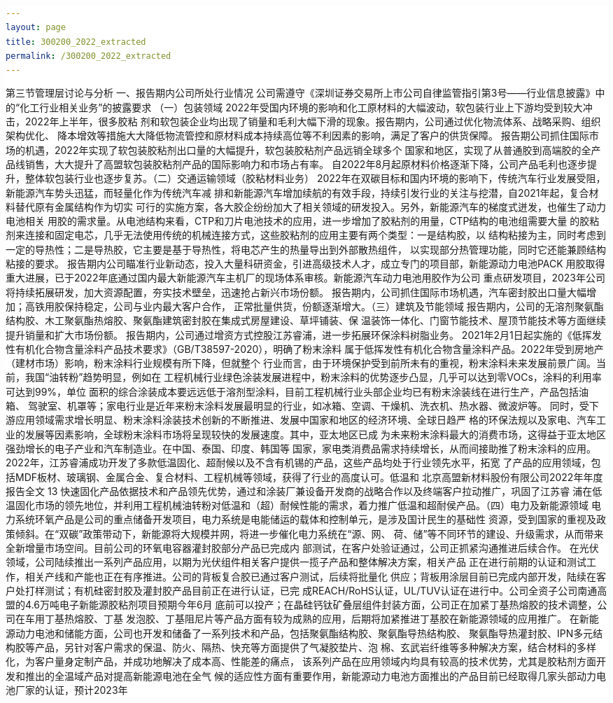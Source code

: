 ```yaml
---
layout: page
title: 300200_2022_extracted
permalink: /300200_2022_extracted
---
```


第三节管理层讨论与分析
一、报告期内公司所处行业情况
公司需遵守《深圳证券交易所上市公司自律监管指引第3号——行业信息披露》中的“化工行业相关业务”的披露要求
（一）包装领域
2022年受国内环境的影响和化工原材料的大幅波动，软包装行业上下游均受到较大冲击，2022年上半年，很多胶粘
剂和软包装企业均出现了销量和毛利大幅下滑的现象。报告期内，公司通过优化物流体系、战略采购、组织架构优化、
降本增效等措施大大降低物流管控和原材料成本持续高位等不利因素的影响，满足了客户的供货保障。
报告期公司抓住国际市场的机遇，2022年实现了软包装胶粘剂出口量的大幅提升，软包装胶粘剂产品远销全球多个
国家和地区，实现了从普通胶到高端胶的全产品线销售，大大提升了高盟软包装胶粘剂产品的国际影响力和市场占有率。
自2022年8月起原材料价格逐渐下降，公司产品毛利也逐步提升，整体软包装行业也逐步复苏。（二）交通运输领域（胶粘材料业务）
2022年在双碳目标和国内环境的影响下，传统汽车行业发展受阻，新能源汽车势头迅猛，而轻量化作为传统汽车减
排和新能源汽车增加续航的有效手段，持续引发行业的关注与挖潜，自2021年起，复合材料替代原有金属结构作为切实
可行的实施方案，各大胶企纷纷加大了相关领域的研发投入。另外，新能源汽车的梯度式迸发，也催生了动力电池相关
用胶的需求量。从电池结构来看，CTP和刀片电池技术的应用，进一步增加了胶粘剂的用量，CTP结构的电池组需要大量
的胶粘剂来连接和固定电芯，几乎无法使用传统的机械连接方式，这些胶粘剂的应用主要有两个类型：一是结构胶，以
结构粘接为主，同时考虑到一定的导热性；二是导热胶，它主要是基于导热性，将电芯产生的热量导出到外部散热组件，
以实现部分热管理功能，同时它还能兼顾结构粘接的要求。
报告期内公司瞄准行业新动态，投入大量科研资金，引进高级技术人才，成立专门的项目部，新能源动力电池PACK
用胶取得重大进展，已于2022年底通过国内最大新能源汽车主机厂的现场体系审核。新能源汽车动力电池用胶作为公司
重点研发项目，2023年公司将持续拓展研发，加大资源配置，夯实技术壁垒，迅速抢占新兴市场份额。
报告期内，公司抓住国际市场机遇，汽车密封胶出口量大幅增加；高铁用胶保持稳定，公司与业内最大客户合作，
正常批量供货，份额逐渐增大。（三）建筑及节能领域
报告期内，公司的无溶剂聚氨酯结构胶、木工聚氨酯热熔胶、聚氨酯建筑密封胶在集成式房屋建设、草坪铺装、保
温装饰一体化、门窗节能技术、屋顶节能技术等方面继续提升销量和扩大市场份额。
报告期内，公司通过增资方式控股江苏睿浦，进一步拓展环保涂料树脂业务。
2021年2月1日起实施的《低挥发性有机化合物含量涂料产品技术要求》（GB/T38597-2020），明确了粉末涂料
属于低挥发性有机化合物含量涂料产品。2022年受到房地产（建材市场）影响，粉末涂料行业规模有所下降，但就整个
行业而言，由于环境保护受到前所未有的重视，粉末涂料未来发展前景广阔。当前，我国“油转粉”趋势明显，例如在
工程机械行业绿色涂装发展进程中，粉末涂料的优势逐步凸显，几乎可以达到零VOCs，涂料的利用率可达到99%，单位
面积的综合涂装成本要远远低于溶剂型涂料，目前工程机械行业头部企业均已有粉末涂装线在进行生产，产品包括油箱、
驾驶室、机罩等；家电行业是近年来粉末涂料发展最明显的行业，如冰箱、空调、干燥机、洗衣机、热水器、微波炉等。
同时，受下游应用领域需求增长明显、粉末涂料涂装技术创新的不断推进、发展中国家和地区的经济环境、全球日趋严
格的环保法规以及家电、汽车工业的发展等因素影响，全球粉末涂料市场将呈现较快的发展速度。其中，亚太地区已成
为未来粉末涂料最大的消费市场，这得益于亚太地区强劲增长的电子产业和汽车制造业。在中国、泰国、印度、韩国等
国家，家电类消费品需求持续增长，从而间接助推了粉末涂料的应用。
2022年，江苏睿浦成功开发了多款低温固化、超耐候以及不含有机锡的产品，这些产品均处于行业领先水平，拓宽
了产品的应用领域，包括MDF板材、玻璃钢、金属合金、复合材料、工程机械等领域，获得了行业的高度认可。低温和
北京高盟新材料股份有限公司2022年年度报告全文
13
快速固化产品依据技术和产品领先优势，通过和涂装厂兼设备开发商的战略合作以及终端客户拉动推广，巩固了江苏睿
浦在低温固化市场的领先地位，并利用工程机械油转粉对低温和（超）耐候性能的需求，着力推广低温和超耐侯产品。（四）电力及新能源领域
电力系统环氧产品是公司的重点储备开发项目，电力系统是电能储运的载体和控制单元，是涉及国计民生的基础性
资源，受到国家的重视及政策倾斜。在“双碳”政策带动下，新能源将大规模并网，将进一步催化电力系统在“源、网、
荷、储”等不同环节的建设、升级需求，从而带来全新增量市场空间。目前公司的环氧电容器灌封胶部分产品已完成内
部测试，在客户处验证通过，公司正抓紧沟通推进后续合作。
在光伏领域，公司陆续推出一系列产品应用，以期为光伏组件相关客户提供一揽子产品和整体解决方案，相关产品
正在进行前期的认证和测试工作，相关产线和产能也正在有序推进。公司的背板复合胶已通过客户测试，后续将批量化
供应；背板用涂层目前已完成内部开发，陆续在客户处打样测试；有机硅密封胶及灌封胶产品目前正在进行认证，已完
成REACH/RoHS认证，UL/TUV认证在进行中。公司全资子公司南通高盟的4.6万吨电子新能源胶粘剂项目预期今年6月
底前可以投产；在晶硅钙钛矿叠层组件封装方面，公司正在加紧丁基热熔胶的技术调整，公司在车用丁基热熔胶、丁基
发泡胶、丁基阻尼片等产品方面有较为成熟的应用，后期将加紧推进丁基胶在新能源领域的应用推广。
在新能源动力电池和储能方面，公司也开发和储备了一系列技术和产品，包括聚氨酯结构胶、聚氨酯导热结构胶、
聚氨酯导热灌封胶、IPN多元结构胶等产品，另针对客户需求的保温、防火、隔热、快充等方面提供了气凝胶垫片、泡
棉、玄武岩纤维等多种解决方案，结合材料的多样化，为客户量身定制产品，并成功地解决了成本高、性能差的痛点，
该系列产品在应用领域内均具有较高的技术优势，尤其是胶粘剂方面开发和推出的全温域产品对提高新能源电池在全气
候的适应性方面有重要作用，新能源动力电池方面推出的产品目前已经取得几家头部动力电池厂家的认证，预计2023年